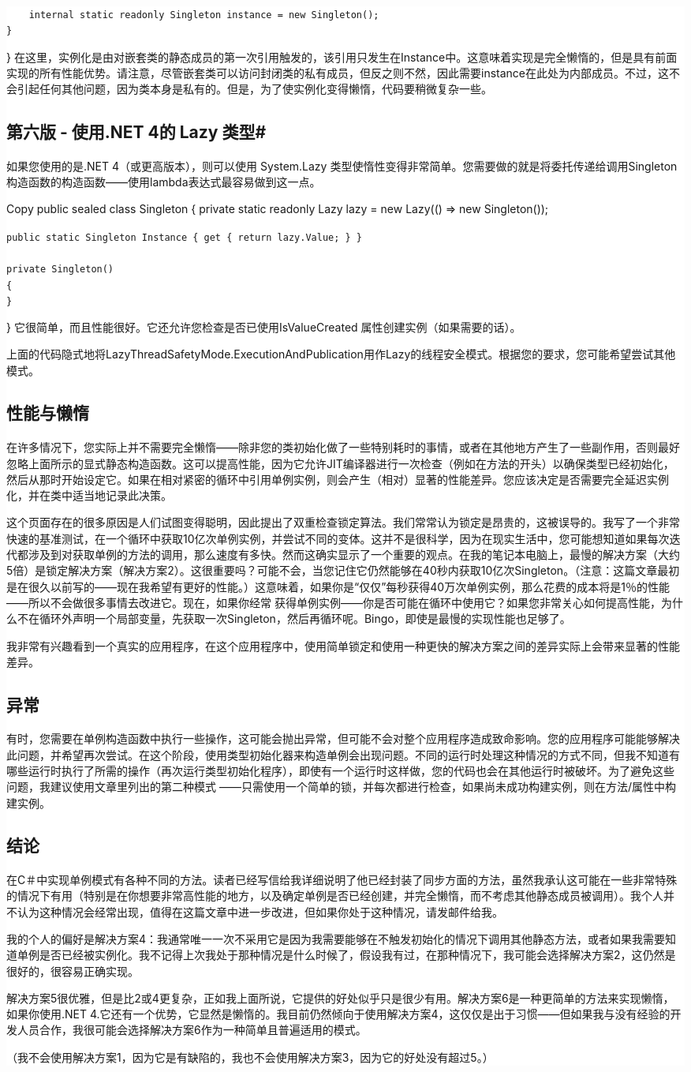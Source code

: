         internal static readonly Singleton instance = new Singleton();
    }
}
在这里，实例化是由对嵌套类的静态成员的第一次引用触发的，该引用只发生在Instance中。这意味着实现是完全懒惰的，但是具有前面实现的所有性能优势。请注意，尽管嵌套类可以访问封闭类的私有成员，但反之则不然，因此需要instance在此处为内部成员。不过，这不会引起任何其他问题，因为类本身是私有的。但是，为了使实例化变得懒惰，代码要稍微复杂一些。

## 第六版 - 使用.NET 4的 Lazy 类型#
如果您使用的是.NET 4（或更高版本），则可以使用 System.Lazy 类型使惰性变得非常简单。您需要做的就是将委托传递给调用Singleton构造函数的构造函数——使用lambda表达式最容易做到这一点。

Copy
public sealed class Singleton
{
    private static readonly Lazy<Singleton> lazy =
        new Lazy<Singleton>(() => new Singleton());
    
    public static Singleton Instance { get { return lazy.Value; } }

    private Singleton()
    {
    }
}
它很简单，而且性能很好。它还允许您检查是否已使用IsValueCreated 属性创建实例（如果需要的话）。

上面的代码隐式地将LazyThreadSafetyMode.ExecutionAndPublication用作Lazy<Singleton>的线程安全模式。根据您的要求，您可能希望尝试其他模式。

## 性能与懒惰
在许多情况下，您实际上并不需要完全懒惰——除非您的类初始化做了一些特别耗时的事情，或者在其他地方产生了一些副作用，否则最好忽略上面所示的显式静态构造函数。这可以提高性能，因为它允许JIT编译器进行一次检查（例如在方法的开头）以确保类型已经初始化，然后从那时开始设定它。如果在相对紧密的循环中引用单例实例，则会产生（相对）显著的性能差异。您应该决定是否需要完全延迟实例化，并在类中适当地记录此决策。

这个页面存在的很多原因是人们试图变得聪明，因此提出了双重检查锁定算法。我们常常认为锁定是昂贵的，这被误导的。我写了一个非常快速的基准测试，在一个循环中获取10亿次单例实例，并尝试不同的变体。这并不是很科学，因为在现实生活中，您可能想知道如果每次迭代都涉及到对获取单例的方法的调用，那么速度有多快。然而这确实显示了一个重要的观点。在我的笔记本电脑上，最慢的解决方案（大约5倍）是锁定解决方案（解决方案2）。这很重要吗？可能不会，当您记住它仍然能够在40秒内获取10亿次Singleton。（注意：这篇文章最初是在很久以前写的——现在我希望有更好的性能。）这意味着，如果你是“仅仅”每秒获得40万次单例实例，那么花费的成本将是1％的性能——所以不会做很多事情去改进它。现在，如果你经常 获得单例实例——你是否可能在循环中使用它？如果您非常关心如何提高性能，为什么不在循环外声明一个局部变量，先获取一次Singleton，然后再循环呢。Bingo，即使是最慢的实现性能也足够了。

我非常有兴趣看到一个真实的应用程序，在这个应用程序中，使用简单锁定和使用一种更快的解决方案之间的差异实际上会带来显著的性能差异。

## 异常
有时，您需要在单例构造函数中执行一些操作，这可能会抛出异常，但可能不会对整个应用程序造成致命影响。您的应用程序可能能够解决此问题，并希望再次尝试。在这个阶段，使用类型初始化器来构造单例会出现问题。不同的运行时处理这种情况的方式不同，但我不知道有哪些运行时执行了所需的操作（再次运行类型初始化程序），即使有一个运行时这样做，您的代码也会在其他运行时被破坏。为了避免这些问题，我建议使用文章里列出的第二种模式 ——只需使用一个简单的锁，并每次都进行检查，如果尚未成功构建实例，则在方法/属性中构建实例。

## 结论
在C＃中实现单例模式有各种不同的方法。读者已经写信给我详细说明了他已经封装了同步方面的方法，虽然我承认这可能在一些非常特殊的情况下有用（特别是在你想要非常高性能的地方，以及确定单例是否已经创建，并完全懒惰，而不考虑其他静态成员被调用）。我个人并不认为这种情况会经常出现，值得在这篇文章中进一步改进，但如果你处于这种情况，请发邮件给我。

我的个人的偏好是解决方案4：我通常唯一一次不采用它是因为我需要能够在不触发初始化的情况下调用其他静态方法，或者如果我需要知道单例是否已经被实例化。我不记得上次我处于那种情况是什么时候了，假设我有过，在那种情况下，我可能会选择解决方案2，这仍然是很好的，很容易正确实现。

解决方案5很优雅，但是比2或4更复杂，正如我上面所说，它提供的好处似乎只是很少有用。解决方案6是一种更简单的方法来实现懒惰，如果你使用.NET 4.它还有一个优势，它显然是懒惰的。我目前仍然倾向于使用解决方案4，这仅仅是出于习惯——但如果我与没有经验的开发人员合作，我很可能会选择解决方案6作为一种简单且普遍适用的模式。

（我不会使用解决方案1，因为它是有缺陷的，我也不会使用解决方案3，因为它的好处没有超过5。）